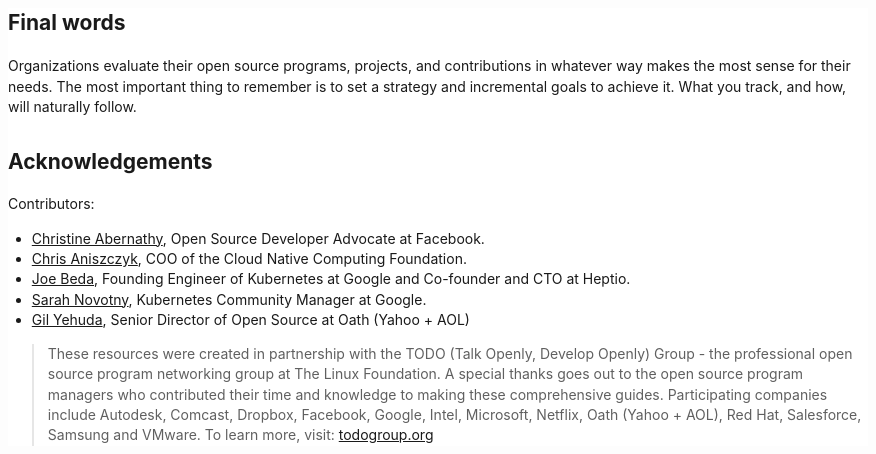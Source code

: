 ## Final words

Organizations evaluate their open source programs, projects, and contributions in whatever way makes the most sense for their needs. The most important thing to remember is to set a strategy and incremental goals to achieve it. What you track, and how, will naturally follow.

## Acknowledgements

Contributors:
* [Christine Abernathy](https://twitter.com/abernathyca), Open Source Developer Advocate at Facebook.
* [Chris Aniszczyk](https://twitter.com/cra), COO of the Cloud Native Computing Foundation.
* [Joe Beda](https://twitter.com/jbeda), Founding Engineer of Kubernetes at Google and Co-founder and CTO at Heptio.
* [Sarah Novotny](https://twitter.com/sarahnovotny), Kubernetes Community Manager at Google.
* [Gil Yehuda](https://www.linkedin.com/in/gilyehuda/), Senior Director of Open Source at Oath (Yahoo + AOL)

> These resources were created in partnership with the TODO (Talk Openly, Develop Openly) Group - the professional open source program networking group at The Linux Foundation. A special thanks goes out to the open source program managers who contributed their time and knowledge to making these comprehensive guides. Participating companies include Autodesk, Comcast, Dropbox, Facebook, Google, Intel, Microsoft, Netflix, Oath (Yahoo + AOL), Red Hat, Salesforce, Samsung and VMware. To learn more, visit: [todogroup.org](http://todogroup.org/)
